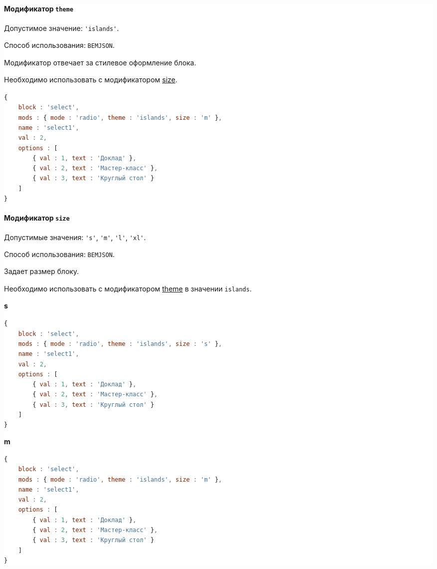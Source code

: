 <a name="theme"></a>
#### Модификатор `theme`

Допустимое значение: `'islands'`.

Способ использования: `BEMJSON`.

Модификатор отвечает за стилевое оформление блока.

Необходимо использовать с модификатором <a href="#checkboxsize">size</a>.

```js
{
    block : 'select',
    mods : { mode : 'radio', theme : 'islands', size : 'm' },
    name : 'select1',
    val : 2,
    options : [
        { val : 1, text : 'Доклад' },
        { val : 2, text : 'Мастер-класс' },
        { val : 3, text : 'Круглый стол' }
    ]
}
```

<a name="size"></a>
#### Модификатор `size`

Допустимые значения: `'s'`, `'m'`, `'l'`, `'xl'`.

Способ использования: `BEMJSON`.

Задает размер блоку.

Необходимо использовать с модификатором <a href="#theme">theme</a> в значении `islands`.

**s**

```js
{
    block : 'select',
    mods : { mode : 'radio', theme : 'islands', size : 's' },
    name : 'select1',
    val : 2,
    options : [
        { val : 1, text : 'Доклад' },
        { val : 2, text : 'Мастер-класс' },
        { val : 3, text : 'Круглый стол' }
    ]
}
```

**m**

```js
{
    block : 'select',
    mods : { mode : 'radio', theme : 'islands', size : 'm' },
    name : 'select1',
    val : 2,
    options : [
        { val : 1, text : 'Доклад' },
        { val : 2, text : 'Мастер-класс' },
        { val : 3, text : 'Круглый стол' }
    ]
}
```
